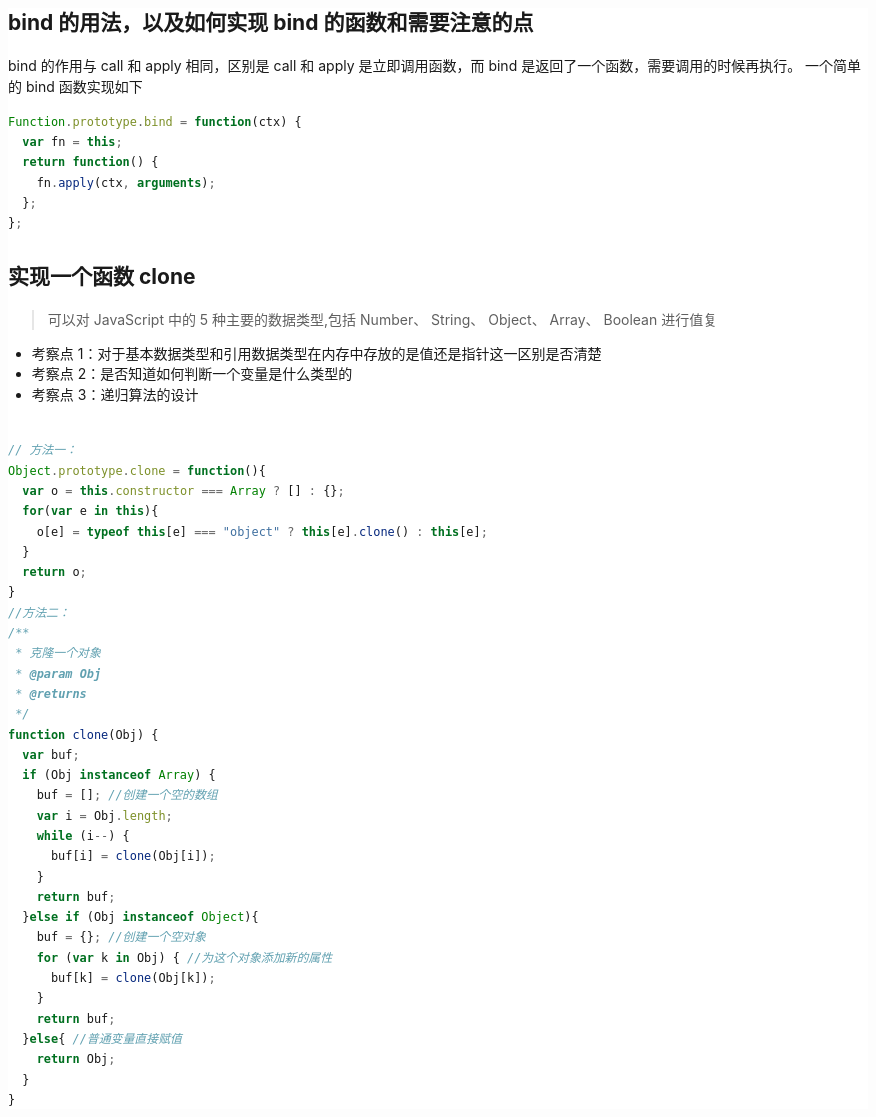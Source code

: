## bind 的用法，以及如何实现 bind 的函数和需要注意的点

bind 的作用与 call 和 apply 相同，区别是 call 和 apply 是立即调用函数，而 bind 是返回了一个函数，需要调用的时候再执行。 一个简单的 bind 函数实现如下

```js
Function.prototype.bind = function(ctx) {
  var fn = this;
  return function() {
    fn.apply(ctx, arguments);
  };
};
```

## 实现一个函数 clone

> 可以对 JavaScript 中的 5 种主要的数据类型,包括 Number、 String、 Object、 Array、 Boolean 进行值复

- 考察点 1：对于基本数据类型和引用数据类型在内存中存放的是值还是指针这一区别是否清楚
- 考察点 2：是否知道如何判断一个变量是什么类型的
- 考察点 3：递归算法的设计

```js

// 方法一：
Object.prototype.clone = function(){
  var o = this.constructor === Array ? [] : {};
  for(var e in this){
    o[e] = typeof this[e] === "object" ? this[e].clone() : this[e];
  }
  return o;
}
//方法二：
/**
 * 克隆一个对象
 * @param Obj
 * @returns
 */
function clone(Obj) {
  var buf;
  if (Obj instanceof Array) {
    buf = []; //创建一个空的数组
    var i = Obj.length;
    while (i--) {
      buf[i] = clone(Obj[i]);
    }
    return buf;
  }else if (Obj instanceof Object){
    buf = {}; //创建一个空对象
    for (var k in Obj) { //为这个对象添加新的属性
      buf[k] = clone(Obj[k]);
    }
    return buf;
  }else{ //普通变量直接赋值
    return Obj;
  }
}
```
